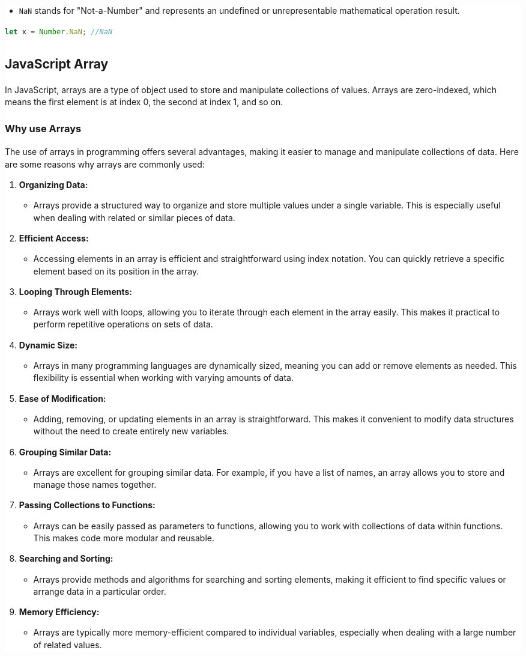    - `NaN` stands for "Not-a-Number" and represents an undefined or unrepresentable mathematical operation result.

   ```javascript
   let x = Number.NaN; //NaN
   ```

## JavaScript Array

In JavaScript, arrays are a type of object used to store and manipulate collections of values. Arrays are zero-indexed, which means the first element is at index 0, the second at index 1, and so on.

### Why use Arrays

The use of arrays in programming offers several advantages, making it easier to manage and manipulate collections of data. Here are some reasons why arrays are commonly used:

1. **Organizing Data:**

   - Arrays provide a structured way to organize and store multiple values under a single variable. This is especially useful when dealing with related or similar pieces of data.

2. **Efficient Access:**

   - Accessing elements in an array is efficient and straightforward using index notation. You can quickly retrieve a specific element based on its position in the array.

3. **Looping Through Elements:**

   - Arrays work well with loops, allowing you to iterate through each element in the array easily. This makes it practical to perform repetitive operations on sets of data.

4. **Dynamic Size:**

   - Arrays in many programming languages are dynamically sized, meaning you can add or remove elements as needed. This flexibility is essential when working with varying amounts of data.

5. **Ease of Modification:**

   - Adding, removing, or updating elements in an array is straightforward. This makes it convenient to modify data structures without the need to create entirely new variables.

6. **Grouping Similar Data:**

   - Arrays are excellent for grouping similar data. For example, if you have a list of names, an array allows you to store and manage those names together.

7. **Passing Collections to Functions:**

   - Arrays can be easily passed as parameters to functions, allowing you to work with collections of data within functions. This makes code more modular and reusable.

8. **Searching and Sorting:**

   - Arrays provide methods and algorithms for searching and sorting elements, making it efficient to find specific values or arrange data in a particular order.

9. **Memory Efficiency:**
   - Arrays are typically more memory-efficient compared to individual variables, especially when dealing with a large number of related values.
